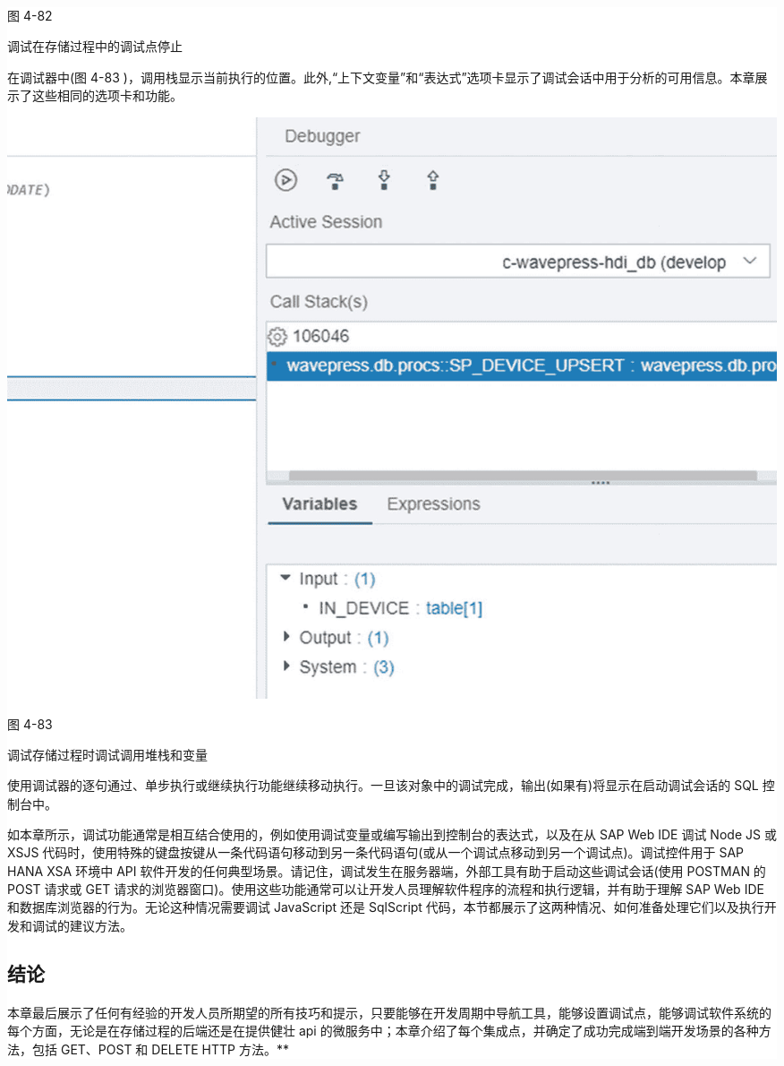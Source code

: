 图 4-82

调试在存储过程中的调试点停止

在调试器中(图 4-83 )，调用栈显示当前执行的位置。此外,“上下文变量”和“表达式”选项卡显示了调试会话中用于分析的可用信息。本章展示了这些相同的选项卡和功能。

![img/498901_1_En_4_Chapter/498901_1_En_4_Fig83_HTML.jpg](img/498901_1_En_4_Fig83_HTML.jpg)

图 4-83

调试存储过程时调试调用堆栈和变量

使用调试器的逐句通过、单步执行或继续执行功能继续移动执行。一旦该对象中的调试完成，输出(如果有)将显示在启动调试会话的 SQL 控制台中。

如本章所示，调试功能通常是相互结合使用的，例如使用调试变量或编写输出到控制台的表达式，以及在从 SAP Web IDE 调试 Node JS 或 XSJS 代码时，使用特殊的键盘按键从一条代码语句移动到另一条代码语句(或从一个调试点移动到另一个调试点)。调试控件用于 SAP HANA XSA 环境中 API 软件开发的任何典型场景。请记住，调试发生在服务器端，外部工具有助于启动这些调试会话(使用 POSTMAN 的 POST 请求或 GET 请求的浏览器窗口)。使用这些功能通常可以让开发人员理解软件程序的流程和执行逻辑，并有助于理解 SAP Web IDE 和数据库浏览器的行为。无论这种情况需要调试 JavaScript 还是 SqlScript 代码，本节都展示了这两种情况、如何准备处理它们以及执行开发和调试的建议方法。

## 结论

本章最后展示了任何有经验的开发人员所期望的所有技巧和提示，只要能够在开发周期中导航工具，能够设置调试点，能够调试软件系统的每个方面，无论是在存储过程的后端还是在提供健壮 api 的微服务中；本章介绍了每个集成点，并确定了成功完成端到端开发场景的各种方法，包括 GET、POST 和 DELETE HTTP 方法。**